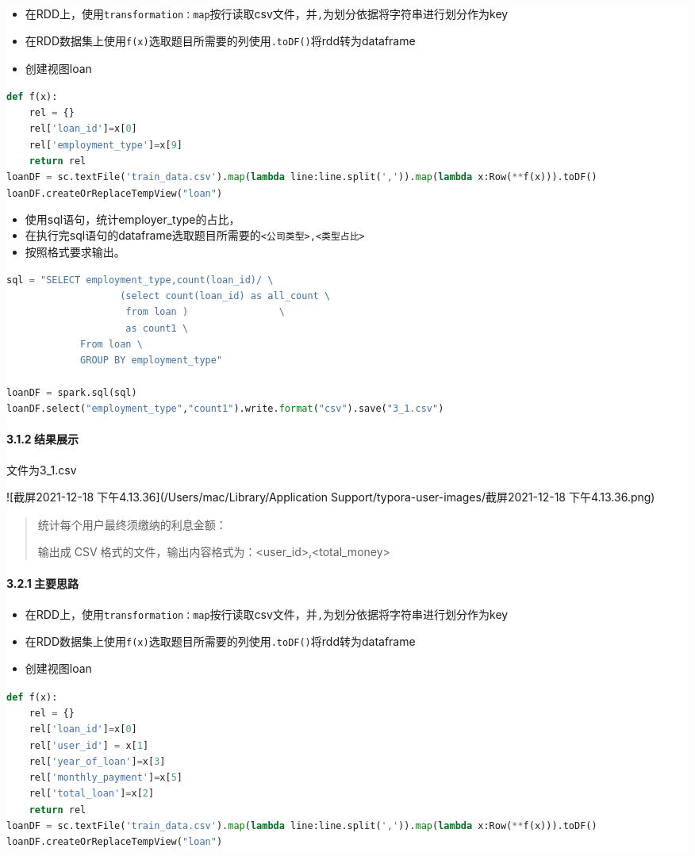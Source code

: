 - 在RDD上，使用``transformation：map``按行读取csv文件，并``,``为划分依据将字符串进行划分作为key
- 在RDD数据集上使用``f(x)``选取题目所需要的列使用``.toDF()``将rdd转为dataframe 

- 创建视图loan

```python
def f(x):
    rel = {}
    rel['loan_id']=x[0]
    rel['employment_type']=x[9]
    return rel
loanDF = sc.textFile('train_data.csv').map(lambda line:line.split(',')).map(lambda x:Row(**f(x))).toDF()
loanDF.createOrReplaceTempView("loan")
```

- 使用sql语句，统计employer_type的占比，
- 在执行完sql语句的dataframe选取题目所需要的``<公司类型>,<类型占⽐>``
- 按照格式要求输出。

```python
sql = "SELECT employment_type,count(loan_id)/ \
					(select count(loan_id) as all_count \
					 from loan ) 				\
					 as count1 \
			 From loan \
			 GROUP BY employment_type"

loanDF = spark.sql(sql)
loanDF.select("employment_type","count1").write.format("csv").save("3_1.csv")
```

#### 3.1.2 结果展示

文件为3_1.csv

![截屏2021-12-18 下午4.13.36](/Users/mac/Library/Application Support/typora-user-images/截屏2021-12-18 下午4.13.36.png)



> 统计每个⽤户最终须缴纳的利息⾦额：
>
> 输出成 CSV 格式的⽂件，输出内容格式为：<user_id>,<total_money>

#### 3.2.1 主要思路

- 在RDD上，使用``transformation：map``按行读取csv文件，并``,``为划分依据将字符串进行划分作为key
- 在RDD数据集上使用``f(x)``选取题目所需要的列使用``.toDF()``将rdd转为dataframe 

- 创建视图loan

```python
def f(x):
    rel = {}
    rel['loan_id']=x[0]
    rel['user_id'] = x[1]
    rel['year_of_loan']=x[3]
    rel['monthly_payment']=x[5]
    rel['total_loan']=x[2]
    return rel
loanDF = sc.textFile('train_data.csv').map(lambda line:line.split(',')).map(lambda x:Row(**f(x))).toDF()
loanDF.createOrReplaceTempView("loan")
```
